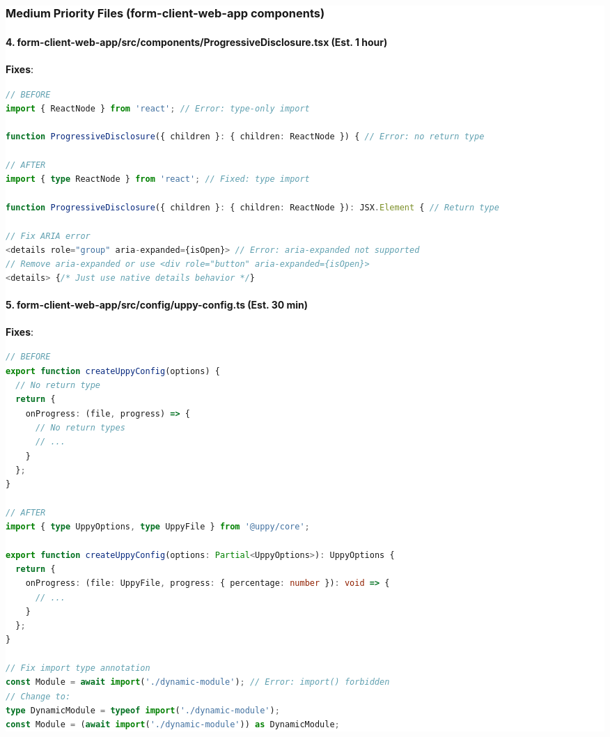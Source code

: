 ### Medium Priority Files (form-client-web-app components)

#### 4. form-client-web-app/src/components/ProgressiveDisclosure.tsx (Est. 1 hour)

**Fixes**:

```typescript
// BEFORE
import { ReactNode } from 'react'; // Error: type-only import

function ProgressiveDisclosure({ children }: { children: ReactNode }) { // Error: no return type

// AFTER
import { type ReactNode } from 'react'; // Fixed: type import

function ProgressiveDisclosure({ children }: { children: ReactNode }): JSX.Element { // Return type

// Fix ARIA error
<details role="group" aria-expanded={isOpen}> // Error: aria-expanded not supported
// Remove aria-expanded or use <div role="button" aria-expanded={isOpen}>
<details> {/* Just use native details behavior */}
```

#### 5. form-client-web-app/src/config/uppy-config.ts (Est. 30 min)

**Fixes**:

```typescript
// BEFORE
export function createUppyConfig(options) {
  // No return type
  return {
    onProgress: (file, progress) => {
      // No return types
      // ...
    }
  };
}

// AFTER
import { type UppyOptions, type UppyFile } from '@uppy/core';

export function createUppyConfig(options: Partial<UppyOptions>): UppyOptions {
  return {
    onProgress: (file: UppyFile, progress: { percentage: number }): void => {
      // ...
    }
  };
}

// Fix import type annotation
const Module = await import('./dynamic-module'); // Error: import() forbidden
// Change to:
type DynamicModule = typeof import('./dynamic-module');
const Module = (await import('./dynamic-module')) as DynamicModule;
```
